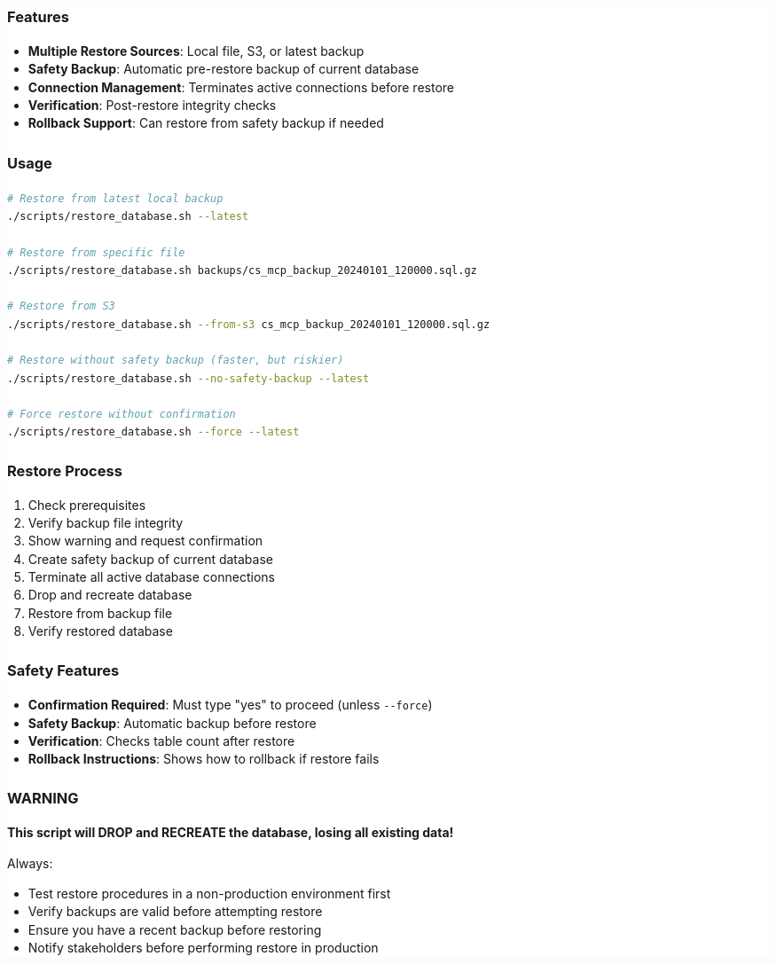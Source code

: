 ### Features

- **Multiple Restore Sources**: Local file, S3, or latest backup
- **Safety Backup**: Automatic pre-restore backup of current database
- **Connection Management**: Terminates active connections before restore
- **Verification**: Post-restore integrity checks
- **Rollback Support**: Can restore from safety backup if needed

### Usage

```bash
# Restore from latest local backup
./scripts/restore_database.sh --latest

# Restore from specific file
./scripts/restore_database.sh backups/cs_mcp_backup_20240101_120000.sql.gz

# Restore from S3
./scripts/restore_database.sh --from-s3 cs_mcp_backup_20240101_120000.sql.gz

# Restore without safety backup (faster, but riskier)
./scripts/restore_database.sh --no-safety-backup --latest

# Force restore without confirmation
./scripts/restore_database.sh --force --latest
```

### Restore Process

1. Check prerequisites
2. Verify backup file integrity
3. Show warning and request confirmation
4. Create safety backup of current database
5. Terminate all active database connections
6. Drop and recreate database
7. Restore from backup file
8. Verify restored database

### Safety Features

- **Confirmation Required**: Must type "yes" to proceed (unless `--force`)
- **Safety Backup**: Automatic backup before restore
- **Verification**: Checks table count after restore
- **Rollback Instructions**: Shows how to rollback if restore fails

### WARNING

**This script will DROP and RECREATE the database, losing all existing data!**

Always:
- Test restore procedures in a non-production environment first
- Verify backups are valid before attempting restore
- Ensure you have a recent backup before restoring
- Notify stakeholders before performing restore in production
